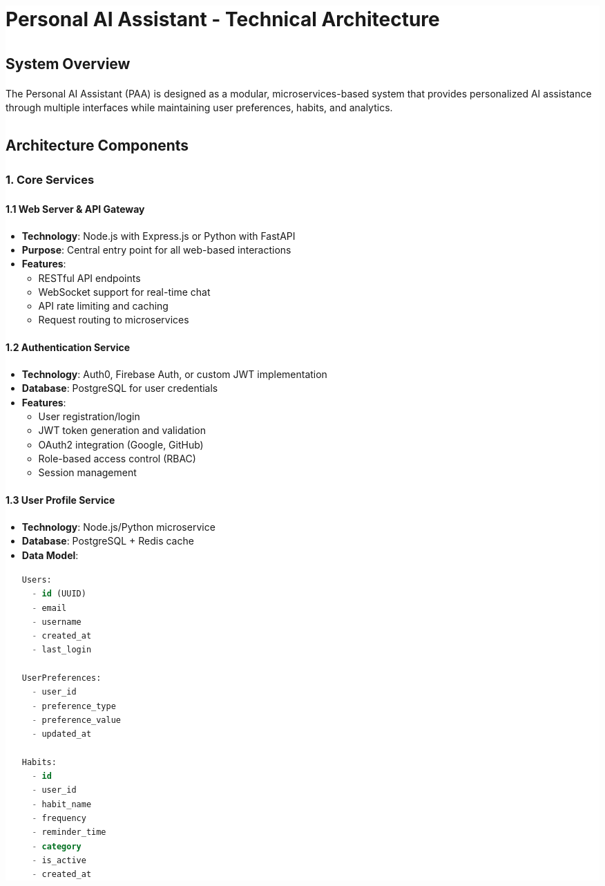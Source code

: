 # Personal AI Assistant - Technical Architecture

## System Overview

The Personal AI Assistant (PAA) is designed as a modular, microservices-based system that provides personalized AI assistance through multiple interfaces while maintaining user preferences, habits, and analytics.

## Architecture Components

### 1. Core Services

#### 1.1 Web Server & API Gateway
- **Technology**: Node.js with Express.js or Python with FastAPI
- **Purpose**: Central entry point for all web-based interactions
- **Features**:
  - RESTful API endpoints
  - WebSocket support for real-time chat
  - API rate limiting and caching
  - Request routing to microservices

#### 1.2 Authentication Service
- **Technology**: Auth0, Firebase Auth, or custom JWT implementation
- **Database**: PostgreSQL for user credentials
- **Features**:
  - User registration/login
  - JWT token generation and validation
  - OAuth2 integration (Google, GitHub)
  - Role-based access control (RBAC)
  - Session management

#### 1.3 User Profile Service
- **Technology**: Node.js/Python microservice
- **Database**: PostgreSQL + Redis cache
- **Data Model**:
  ```sql
  Users:
    - id (UUID)
    - email
    - username
    - created_at
    - last_login
  
  UserPreferences:
    - user_id
    - preference_type
    - preference_value
    - updated_at
  
  Habits:
    - id
    - user_id
    - habit_name
    - frequency
    - reminder_time
    - category
    - is_active
    - created_at
  ```
